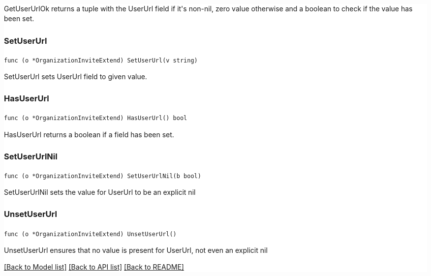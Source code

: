 GetUserUrlOk returns a tuple with the UserUrl field if it's non-nil, zero value otherwise
and a boolean to check if the value has been set.

### SetUserUrl

`func (o *OrganizationInviteExtend) SetUserUrl(v string)`

SetUserUrl sets UserUrl field to given value.

### HasUserUrl

`func (o *OrganizationInviteExtend) HasUserUrl() bool`

HasUserUrl returns a boolean if a field has been set.

### SetUserUrlNil

`func (o *OrganizationInviteExtend) SetUserUrlNil(b bool)`

 SetUserUrlNil sets the value for UserUrl to be an explicit nil

### UnsetUserUrl
`func (o *OrganizationInviteExtend) UnsetUserUrl()`

UnsetUserUrl ensures that no value is present for UserUrl, not even an explicit nil

[[Back to Model list]](../README.md#documentation-for-models) [[Back to API list]](../README.md#documentation-for-api-endpoints) [[Back to README]](../README.md)


